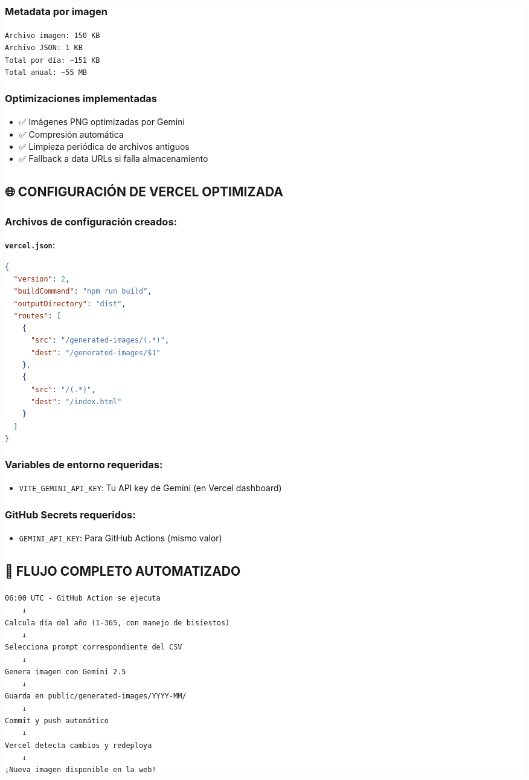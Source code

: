 ### **Metadata por imagen**
```
Archivo imagen: 150 KB
Archivo JSON: 1 KB  
Total por día: ~151 KB
Total anual: ~55 MB
```

### **Optimizaciones implementadas**
- ✅ Imágenes PNG optimizadas por Gemini
- ✅ Compresión automática
- ✅ Limpieza periódica de archivos antiguos
- ✅ Fallback a data URLs si falla almacenamiento

## 🌐 **CONFIGURACIÓN DE VERCEL OPTIMIZADA**

### **Archivos de configuración creados**:

**`vercel.json`**:
```json
{
  "version": 2,
  "buildCommand": "npm run build",
  "outputDirectory": "dist",
  "routes": [
    {
      "src": "/generated-images/(.*)",
      "dest": "/generated-images/$1"
    },
    {
      "src": "/(.*)",
      "dest": "/index.html"
    }
  ]
}
```

### **Variables de entorno requeridas**:
- `VITE_GEMINI_API_KEY`: Tu API key de Gemini (en Vercel dashboard)

### **GitHub Secrets requeridos**:
- `GEMINI_API_KEY`: Para GitHub Actions (mismo valor)

## 🔄 **FLUJO COMPLETO AUTOMATIZADO**

```
06:00 UTC - GitHub Action se ejecuta
    ↓
Calcula día del año (1-365, con manejo de bisiestos)
    ↓
Selecciona prompt correspondiente del CSV
    ↓
Genera imagen con Gemini 2.5
    ↓
Guarda en public/generated-images/YYYY-MM/
    ↓
Commit y push automático
    ↓
Vercel detecta cambios y redeploya
    ↓
¡Nueva imagen disponible en la web!
```
